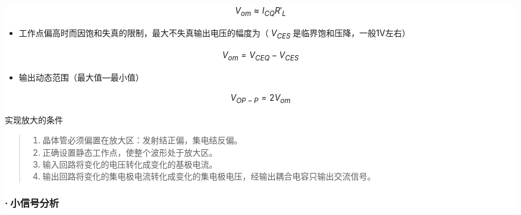 
$$
    V_{om} \approx I_{CQ} R'_L
$$
  - 工作点偏高时而因饱和失真的限制，最大不失真输出电压的幅度为（ $V_{CES}$  是临界饱和压降，一般1V左右）
    
$$
    V_{om} = V_{CEQ} - V_{CES}
$$
  - 输出动态范围（最大值—最小值）
    
$$
    V_{OP-P} = 2V_{om}
$$

实现放大的条件

> 1. 晶体管必须偏置在放大区：发射结正偏，集电结反偏。
> 2. 正确设置静态工作点，使整个波形处于放大区。
> 3. 输入回路将变化的电压转化成变化的基极电流。
> 4. 输出回路将变化的集电极电流转化成变化的集电极电压，经输出耦合电容只输出交流信号。

### · 小信号分析

